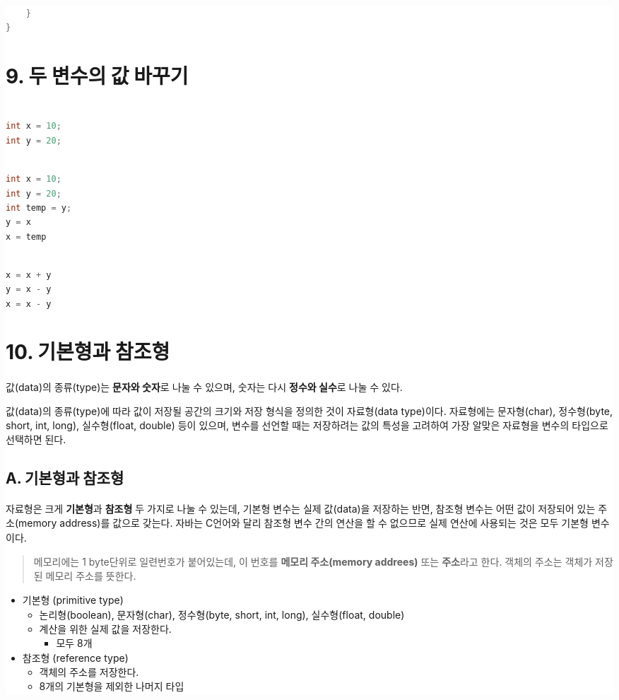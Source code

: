 ```java
	}
}

```

# 9. 두 변수의 값 바꾸기

```java

int x = 10;
int y = 20;

```

```java

int x = 10;
int y = 20;
int temp = y;
y = x
x = temp

```

```java

x = x + y
y = x - y
x = x - y

```

# 10. 기본형과 참조형

값(data)의 종류(type)는 **문자와 숫자**로 나눌 수 있으며, 숫자는 다시 **정수와 실수**로 나눌 수 있다.

값(data)의 종류(type)에 따라 값이 저장될 공간의 크기와 저장 형식을 정의한 것이 자료형(data type)이다. 자료형에는 문자형(char), 정수형(byte, short, int, long), 실수형(float, double) 등이 있으며, 변수를 선언할 때는 저장하려는 값의 특성을 고려하여 가장 알맞은 자료형을 변수의 타입으로 선택하면 된다.

## A. 기본형과 참조형

자료형은 크게 **기본형**과 **참조형** 두 가지로 나눌 수 있는데, 기본형 변수는 실제 값(data)을 저장하는 반면, 참조형 변수는 어떤 값이 저장되어 있는 주소(memory address)를 값으로 갖는다. 자바는 C언어와 달리 참조형 변수 간의 연산을 할 수 없으므로 실제 연산에 사용되는 것은 모두 기본형 변수이다.

> 메모리에는 1 byte단위로 일련번호가 붙어있는데, 이 번호를 **메모리 주소(memory addrees)** 또는 **주소**라고 한다. 객체의 주소는 객체가 저장된 메모리 주소를 뜻한다.

- 기본형 (primitive type)
	- 논리형(boolean), 문자형(char), 정수형(byte, short, int, long), 실수형(float, double)
	- 계산을 위한 실제 값을 저장한다.
		- 모두 8개
- 참조형 (reference type)
	- 객체의 주소를 저장한다.
	- 8개의 기본형을 제외한 나머지 타입
